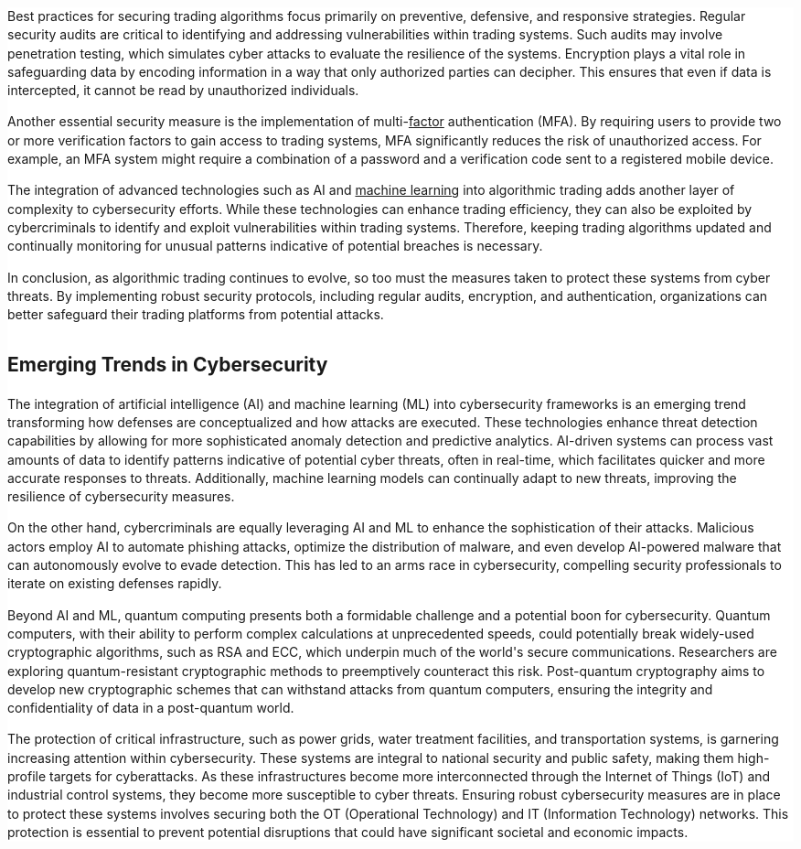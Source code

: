 Best practices for securing trading algorithms focus primarily on preventive, defensive, and responsive strategies. Regular security audits are critical to identifying and addressing vulnerabilities within trading systems. Such audits may involve penetration testing, which simulates cyber attacks to evaluate the resilience of the systems. Encryption plays a vital role in safeguarding data by encoding information in a way that only authorized parties can decipher. This ensures that even if data is intercepted, it cannot be read by unauthorized individuals. 

Another essential security measure is the implementation of multi-[factor](/wiki/factor-investing) authentication (MFA). By requiring users to provide two or more verification factors to gain access to trading systems, MFA significantly reduces the risk of unauthorized access. For example, an MFA system might require a combination of a password and a verification code sent to a registered mobile device.

The integration of advanced technologies such as AI and [machine learning](/wiki/machine-learning) into algorithmic trading adds another layer of complexity to cybersecurity efforts. While these technologies can enhance trading efficiency, they can also be exploited by cybercriminals to identify and exploit vulnerabilities within trading systems. Therefore, keeping trading algorithms updated and continually monitoring for unusual patterns indicative of potential breaches is necessary.

In conclusion, as algorithmic trading continues to evolve, so too must the measures taken to protect these systems from cyber threats. By implementing robust security protocols, including regular audits, encryption, and authentication, organizations can better safeguard their trading platforms from potential attacks.

## Emerging Trends in Cybersecurity

The integration of artificial intelligence (AI) and machine learning (ML) into cybersecurity frameworks is an emerging trend transforming how defenses are conceptualized and how attacks are executed. These technologies enhance threat detection capabilities by allowing for more sophisticated anomaly detection and predictive analytics. AI-driven systems can process vast amounts of data to identify patterns indicative of potential cyber threats, often in real-time, which facilitates quicker and more accurate responses to threats. Additionally, machine learning models can continually adapt to new threats, improving the resilience of cybersecurity measures.

On the other hand, cybercriminals are equally leveraging AI and ML to enhance the sophistication of their attacks. Malicious actors employ AI to automate phishing attacks, optimize the distribution of malware, and even develop AI-powered malware that can autonomously evolve to evade detection. This has led to an arms race in cybersecurity, compelling security professionals to iterate on existing defenses rapidly.

Beyond AI and ML, quantum computing presents both a formidable challenge and a potential boon for cybersecurity. Quantum computers, with their ability to perform complex calculations at unprecedented speeds, could potentially break widely-used cryptographic algorithms, such as RSA and ECC, which underpin much of the world's secure communications. Researchers are exploring quantum-resistant cryptographic methods to preemptively counteract this risk. Post-quantum cryptography aims to develop new cryptographic schemes that can withstand attacks from quantum computers, ensuring the integrity and confidentiality of data in a post-quantum world.

The protection of critical infrastructure, such as power grids, water treatment facilities, and transportation systems, is garnering increasing attention within cybersecurity. These systems are integral to national security and public safety, making them high-profile targets for cyberattacks. As these infrastructures become more interconnected through the Internet of Things (IoT) and industrial control systems, they become more susceptible to cyber threats. Ensuring robust cybersecurity measures are in place to protect these systems involves securing both the OT (Operational Technology) and IT (Information Technology) networks. This protection is essential to prevent potential disruptions that could have significant societal and economic impacts.

